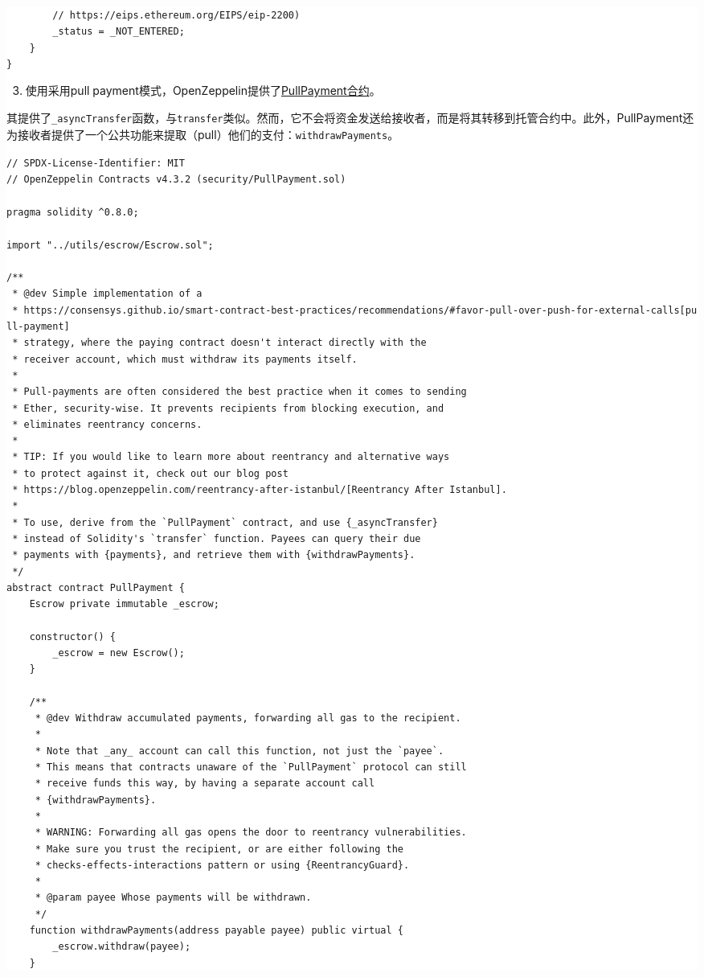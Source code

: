 ```solidity
        // https://eips.ethereum.org/EIPS/eip-2200)
        _status = _NOT_ENTERED;
    }
}
```

3. 使用采用pull payment模式，OpenZeppelin提供了[PullPayment合约](https://github.com/OpenZeppelin/openzeppelin-contracts/blob/master/contracts/security/PullPayment.sol)。

其提供了`_asyncTransfer`函数，与`transfer`类似。然而，它不会将资金发送给接收者，而是将其转移到托管合约中。此外，PullPayment还为接收者提供了一个公共功能来提取（pull）他们的支付：`withdrawPayments`。

```solidity
// SPDX-License-Identifier: MIT
// OpenZeppelin Contracts v4.3.2 (security/PullPayment.sol)

pragma solidity ^0.8.0;

import "../utils/escrow/Escrow.sol";

/**
 * @dev Simple implementation of a
 * https://consensys.github.io/smart-contract-best-practices/recommendations/#favor-pull-over-push-for-external-calls[pull-payment]
 * strategy, where the paying contract doesn't interact directly with the
 * receiver account, which must withdraw its payments itself.
 *
 * Pull-payments are often considered the best practice when it comes to sending
 * Ether, security-wise. It prevents recipients from blocking execution, and
 * eliminates reentrancy concerns.
 *
 * TIP: If you would like to learn more about reentrancy and alternative ways
 * to protect against it, check out our blog post
 * https://blog.openzeppelin.com/reentrancy-after-istanbul/[Reentrancy After Istanbul].
 *
 * To use, derive from the `PullPayment` contract, and use {_asyncTransfer}
 * instead of Solidity's `transfer` function. Payees can query their due
 * payments with {payments}, and retrieve them with {withdrawPayments}.
 */
abstract contract PullPayment {
    Escrow private immutable _escrow;

    constructor() {
        _escrow = new Escrow();
    }

    /**
     * @dev Withdraw accumulated payments, forwarding all gas to the recipient.
     *
     * Note that _any_ account can call this function, not just the `payee`.
     * This means that contracts unaware of the `PullPayment` protocol can still
     * receive funds this way, by having a separate account call
     * {withdrawPayments}.
     *
     * WARNING: Forwarding all gas opens the door to reentrancy vulnerabilities.
     * Make sure you trust the recipient, or are either following the
     * checks-effects-interactions pattern or using {ReentrancyGuard}.
     *
     * @param payee Whose payments will be withdrawn.
     */
    function withdrawPayments(address payable payee) public virtual {
        _escrow.withdraw(payee);
    }

```